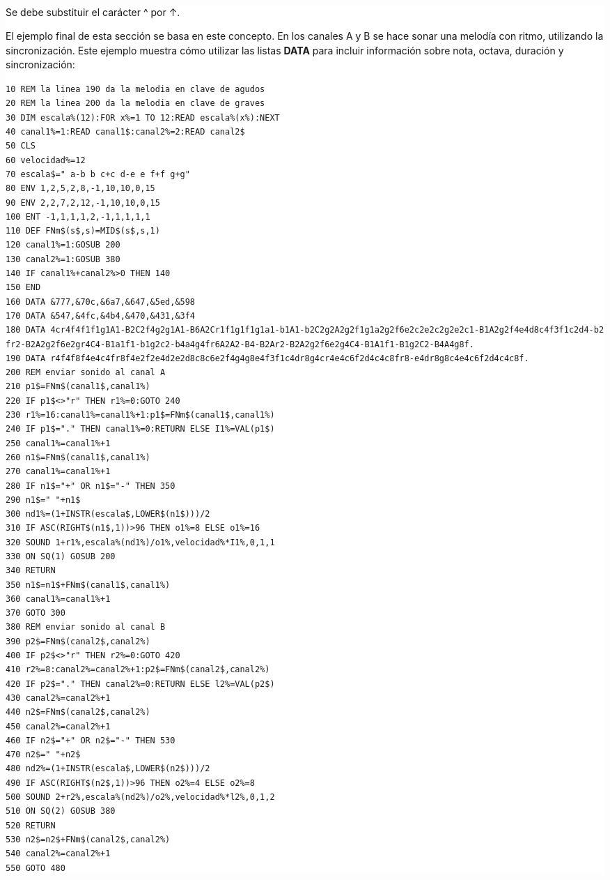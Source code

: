 Se debe substituir el carácter ^ por &#8593;.

El ejemplo final de esta sección se basa en este concepto. En los canales A y B se hace sonar una melodía con ritmo, utilizando la sincronización. Este ejemplo muestra cómo utilizar las listas **DATA** para incluir información sobre nota, octava, duración y sincronización: 

```basic
10 REM la linea 190 da la melodia en clave de agudos
20 REM la linea 200 da la melodia en clave de graves
30 DIM escala%(12):FOR x%=1 TO 12:READ escala%(x%):NEXT
40 canal1%=1:READ canal1$:canal2%=2:READ canal2$
50 CLS
60 velocidad%=12
70 escala$=" a-b b c+c d-e e f+f g+g"
80 ENV 1,2,5,2,8,-1,10,10,0,15
90 ENV 2,2,7,2,12,-1,10,10,0,15
100 ENT -1,1,1,1,2,-1,1,1,1,1
110 DEF FNm$(s$,s)=MID$(s$,s,1)
120 canal1%=1:GOSUB 200
130 canal2%=1:GOSUB 380
140 IF canal1%+canal2%>0 THEN 140
150 END
160 DATA &777,&70c,&6a7,&647,&5ed,&598
170 DATA &547,&4fc,&4b4,&470,&431,&3f4
180 DATA 4cr4f4f1f1g1A1-B2C2f4g2g1A1-B6A2Cr1f1g1f1g1a1-b1A1-b2C2g2A2g2f1g1a2g2f6e2c2e2c2g2e2c1-B1A2g2f4e4d8c4f3f1c2d4-b2fr2-B2A2g2f6e2gr4C4-B1a1f1-b1g2c2-b4a4g4fr6A2A2-B4-B2Ar2-B2A2g2f6e2g4C4-B1A1f1-B1g2C2-B4A4g8f.
190 DATA r4f4f8f4e4c4fr8f4e2f2e4d2e2d8c8c6e2f4g4g8e4f3f1c4dr8g4cr4e4c6f2d4c4c8fr8-e4dr8g8c4e4c6f2d4c4c8f.
200 REM enviar sonido al canal A
210 p1$=FNm$(canal1$,canal1%)
220 IF p1$<>"r" THEN r1%=0:GOTO 240
230 r1%=16:canal1%=canal1%+1:p1$=FNm$(canal1$,canal1%)
240 IF p1$="." THEN canal1%=0:RETURN ELSE I1%=VAL(p1$)
250 canal1%=canal1%+1
260 n1$=FNm$(canal1$,canal1%)
270 canal1%=canal1%+1
280 IF n1$="+" OR n1$="-" THEN 350
290 n1$=" "+n1$
300 nd1%=(1+INSTR(escala$,LOWER$(n1$)))/2
310 IF ASC(RIGHT$(n1$,1))>96 THEN o1%=8 ELSE o1%=16
320 SOUND 1+r1%,escala%(nd1%)/o1%,velocidad%*I1%,0,1,1
330 ON SQ(1) GOSUB 200
340 RETURN
350 n1$=n1$+FNm$(canal1$,canal1%)
360 canal1%=canal1%+1
370 GOTO 300
380 REM enviar sonido al canal B
390 p2$=FNm$(canal2$,canal2%)
400 IF p2$<>"r" THEN r2%=0:GOTO 420
410 r2%=8:canal2%=canal2%+1:p2$=FNm$(canal2$,canal2%)
420 IF p2$="." THEN canal2%=0:RETURN ELSE l2%=VAL(p2$)
430 canal2%=canal2%+1
440 n2$=FNm$(canal2$,canal2%)
450 canal2%=canal2%+1
460 IF n2$="+" OR n2$="-" THEN 530
470 n2$=" "+n2$
480 nd2%=(1+INSTR(escala$,LOWER$(n2$)))/2
490 IF ASC(RIGHT$(n2$,1))>96 THEN o2%=4 ELSE o2%=8
500 SOUND 2+r2%,escala%(nd2%)/o2%,velocidad%*l2%,0,1,2
510 ON SQ(2) GOSUB 380
520 RETURN
530 n2$=n2$+FNm$(canal2$,canal2%)
540 canal2%=canal2%+1
550 GOTO 480
```